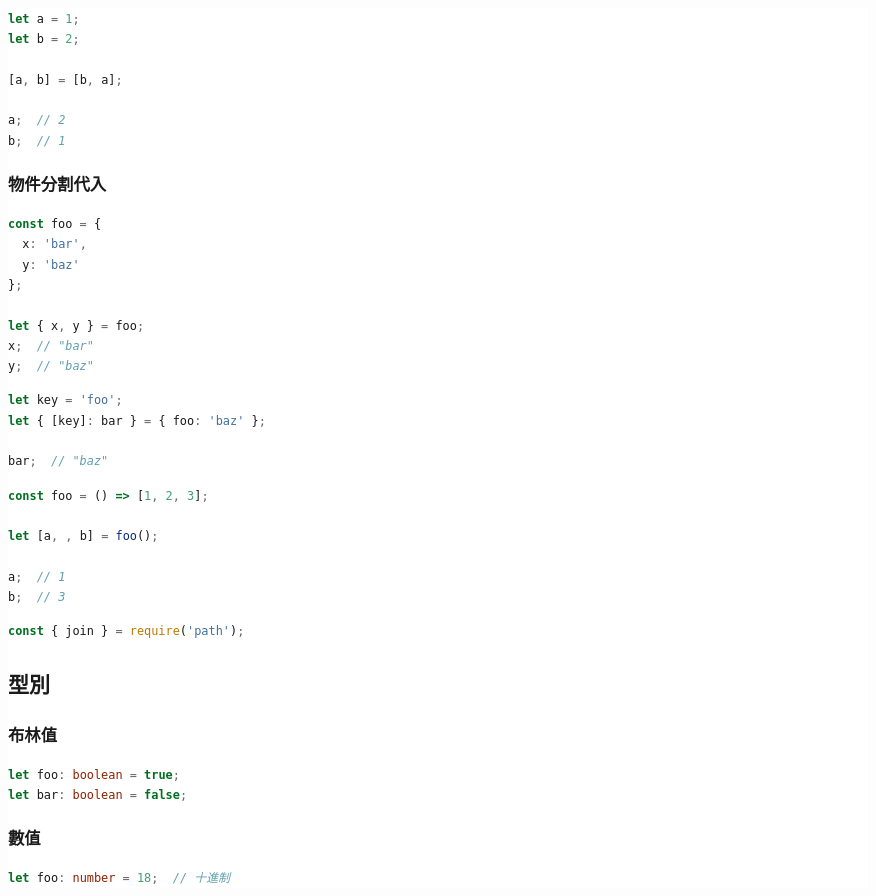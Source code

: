 ```ts
let a = 1;
let b = 2;

[a, b] = [b, a];

a;  // 2
b;  // 1
```

### 物件分割代入

```ts
const foo = {
  x: 'bar',
  y: 'baz'
};

let { x, y } = foo;
x;  // "bar"
y;  // "baz"
```

```ts
let key = 'foo';
let { [key]: bar } = { foo: 'baz' };

bar;  // "baz"
```

```ts
const foo = () => [1, 2, 3];

let [a, , b] = foo();

a;  // 1
b;  // 3
```

```js
const { join } = require('path');
```

## 型別

### 布林值

```ts
let foo: boolean = true;
let bar: boolean = false;
```

### 數值

```ts
let foo: number = 18;  // 十進制
```


  [KEY]: 123
  [index: number]: string;